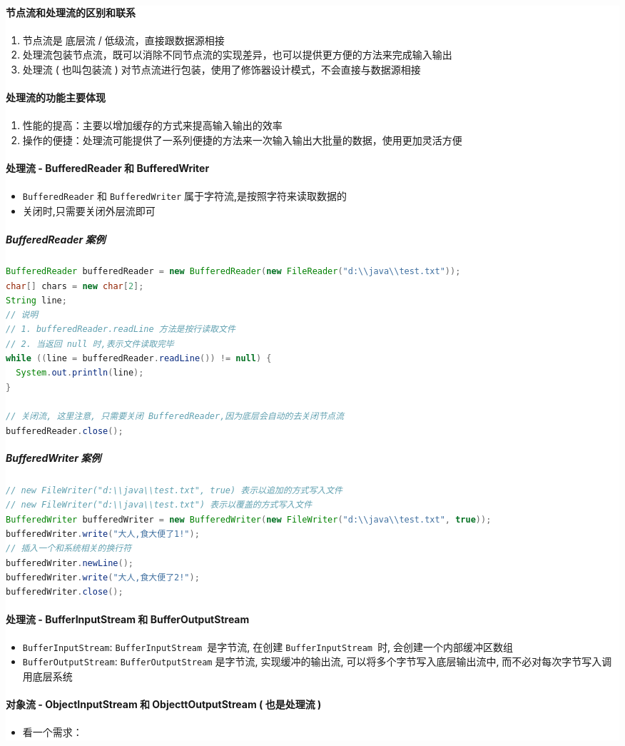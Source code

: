 #### 节点流和处理流的区别和联系

1. 节点流是 底层流 / 低级流，直接跟数据源相接
2. 处理流包装节点流，既可以消除不同节点流的实现差异，也可以提供更方便的方法来完成输入输出
3. 处理流 ( 也叫包装流 ) 对节点流进行包装，使用了修饰器设计模式，不会直接与数据源相接

#### 处理流的功能主要体现

1. 性能的提高：主要以增加缓存的方式来提高输入输出的效率
2. 操作的便捷：处理流可能提供了一系列便捷的方法来一次输入输出大批量的数据，使用更加灵活方便

#### 处理流 - BufferedReader 和 BufferedWriter

- `BufferedReader` 和 `BufferedWriter` 属于字符流,是按照字符来读取数据的
- 关闭时,只需要关闭外层流即可

##### BufferedReader 案例

~~~java
BufferedReader bufferedReader = new BufferedReader(new FileReader("d:\\java\\test.txt"));
char[] chars = new char[2];
String line;
// 说明
// 1. bufferedReader.readLine 方法是按行读取文件
// 2. 当返回 null 时,表示文件读取完毕
while ((line = bufferedReader.readLine()) != null) {
  System.out.println(line);
}

// 关闭流, 这里注意, 只需要关闭 BufferedReader,因为底层会自动的去关闭节点流
bufferedReader.close();
~~~

##### BufferedWriter 案例

~~~java
// new FileWriter("d:\\java\\test.txt", true) 表示以追加的方式写入文件
// new FileWriter("d:\\java\\test.txt") 表示以覆盖的方式写入文件
BufferedWriter bufferedWriter = new BufferedWriter(new FileWriter("d:\\java\\test.txt", true));
bufferedWriter.write("大人,食大便了1!");
// 插入一个和系统相关的换行符
bufferedWriter.newLine();
bufferedWriter.write("大人,食大便了2!");
bufferedWriter.close();
~~~

#### 处理流 - BufferInputStream 和 BufferOutputStream

- `BufferInputStream`: `BufferInputStream `是字节流, 在创建 `BufferInputStream `时, 会创建一个内部缓冲区数组
- `BufferOutputStream`: `BufferOutputStream` 是字节流, 实现缓冲的输出流, 可以将多个字节写入底层输出流中, 而不必对每次字节写入调用底层系统

#### 对象流 - ObjectInputStream 和 ObjecttOutputStream ( 也是处理流 )

- 看一个需求：
